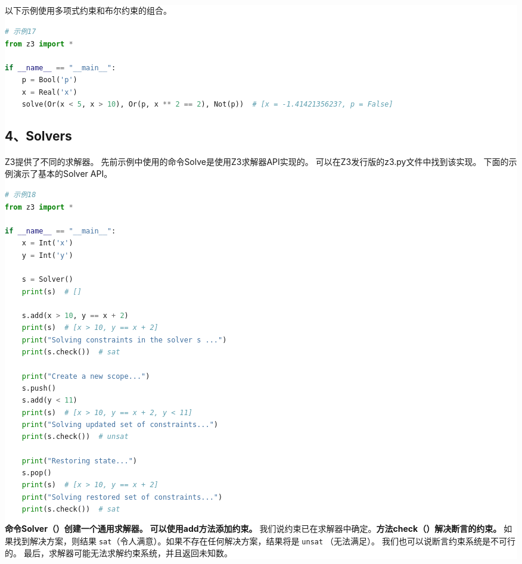 以下示例使用多项式约束和布尔约束的组合。

```python
# 示例17
from z3 import *

if __name__ == "__main__":
    p = Bool('p')
    x = Real('x')
    solve(Or(x < 5, x > 10), Or(p, x ** 2 == 2), Not(p))  # [x = -1.4142135623?, p = False]

```

## 4、Solvers

Z3提供了不同的求解器。 
先前示例中使用的命令Solve是使用Z3求解器API实现的。 
可以在Z3发行版的z3.py文件中找到该实现。 
下面的示例演示了基本的Solver API。

```python
# 示例18
from z3 import *

if __name__ == "__main__":
    x = Int('x')
    y = Int('y')

    s = Solver()
    print(s)  # []

    s.add(x > 10, y == x + 2)
    print(s)  # [x > 10, y == x + 2]
    print("Solving constraints in the solver s ...")
    print(s.check())  # sat

    print("Create a new scope...")
    s.push()
    s.add(y < 11)
    print(s)  # [x > 10, y == x + 2, y < 11]
    print("Solving updated set of constraints...")
    print(s.check())  # unsat

    print("Restoring state...")
    s.pop()
    print(s)  # [x > 10, y == x + 2]
    print("Solving restored set of constraints...")
    print(s.check())  # sat

```

**命令Solver（）创建一个通用求解器。**
**可以使用add方法添加约束。**
我们说约束已在求解器中确定。**方法check（）解决断言的约束。**
如果找到解决方案，则结果 `sat`（令人满意）。如果不存在任何解决方案，结果将是 `unsat` （无法满足）。
我们也可以说断言约束系统是不可行的。
最后，求解器可能无法求解约束系统，并且返回未知数。
